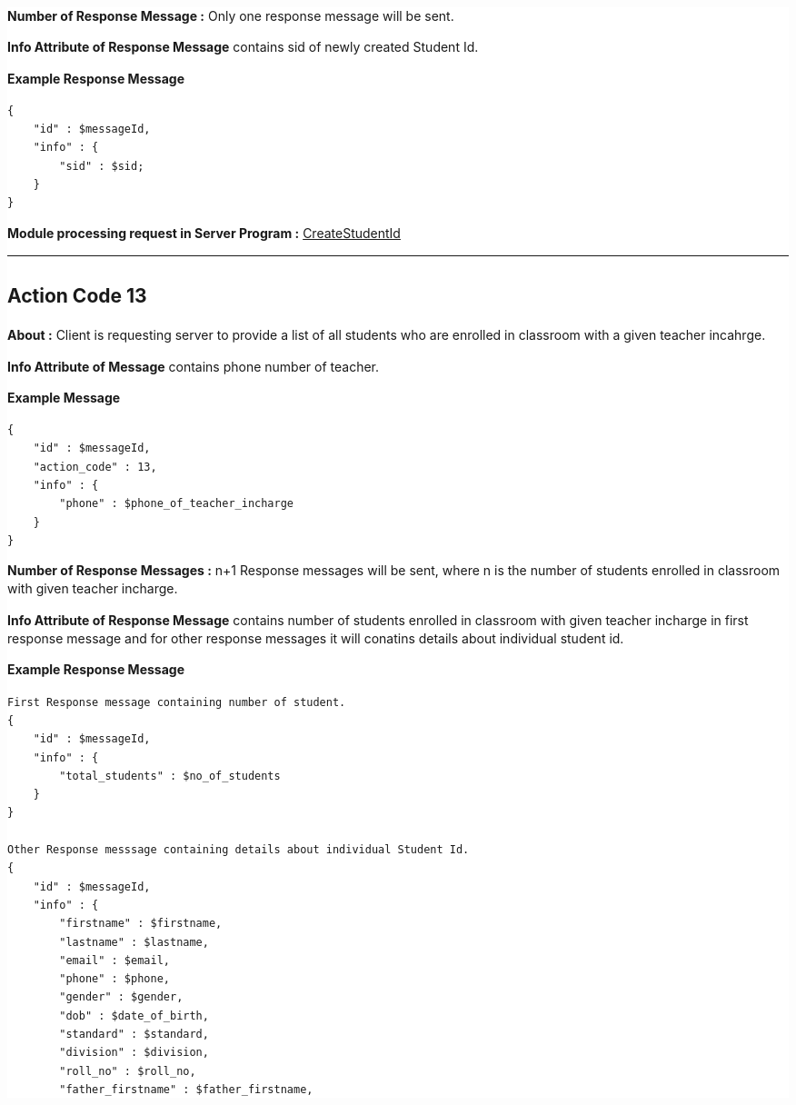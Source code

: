 **Number of Response Message :** Only one response message will be sent.

**Info Attribute of Response Message** contains sid of newly created Student Id.

**Example Response Message**
```
{
    "id" : $messageId,
    "info" : {
        "sid" : $sid;
    }
}
```

**Module processing request in Server Program :** [CreateStudentId](../ServerProgram/src/ServerProgram/ActionCode/CreateStudentId.java)

---

## Action Code 13

**About :** Client is requesting server to provide a list of all students who are enrolled in classroom with a given teacher incahrge.

**Info Attribute of Message** contains phone number of teacher.

**Example Message**
```
{
    "id" : $messageId,
    "action_code" : 13,
    "info" : {
        "phone" : $phone_of_teacher_incharge
    }
}
```

**Number of Response Messages :** n+1 Response messages will be sent, where n is the number of students enrolled in classroom with given teacher incharge.

**Info Attribute of Response Message** contains number of students enrolled in classroom with given teacher incharge in first response message and for other response messages it will conatins details about individual student id.

**Example Response Message**
```
First Response message containing number of student.
{
    "id" : $messageId,
    "info" : {
        "total_students" : $no_of_students
    }
}

Other Response messsage containing details about individual Student Id.
{
    "id" : $messageId,
    "info" : {
        "firstname" : $firstname,
        "lastname" : $lastname,
        "email" : $email,
        "phone" : $phone,
        "gender" : $gender,
        "dob" : $date_of_birth,
        "standard" : $standard,
        "division" : $division,
        "roll_no" : $roll_no,
        "father_firstname" : $father_firstname,
```